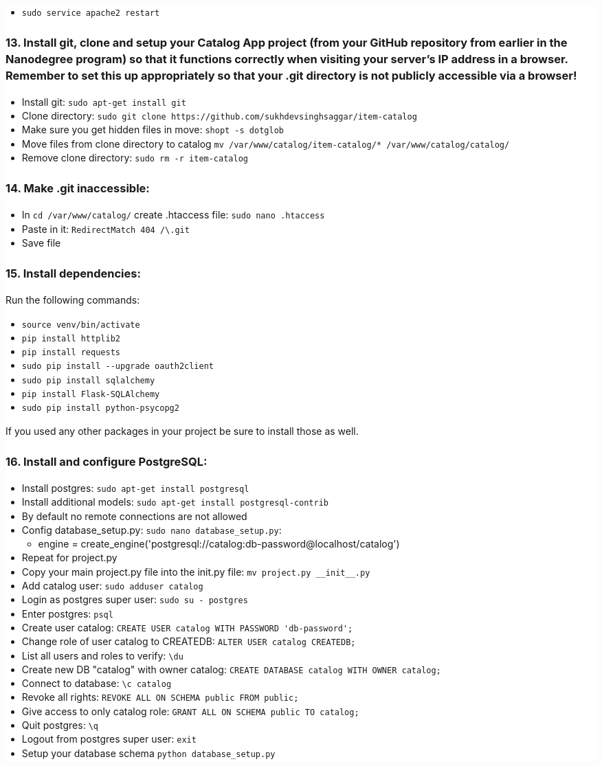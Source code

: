   * `sudo service apache2 restart`


### 13. Install git, clone and setup your Catalog App project (from your GitHub repository from earlier in the Nanodegree program) so that it functions correctly when visiting your server’s IP address in a browser. Remember to set this up appropriately so that your .git directory is not publicly accessible via a browser!

  * Install git: `sudo apt-get install git`
  * Clone directory: `sudo git clone https://github.com/sukhdevsinghsaggar/item-catalog`
  * Make sure you get hidden files in move: `shopt -s dotglob`
  * Move files from clone directory to catalog `mv /var/www/catalog/item-catalog/* /var/www/catalog/catalog/`
  * Remove clone directory: `sudo rm -r item-catalog`

### 14. Make .git inaccessible:

  * In `cd /var/www/catalog/` create .htaccess file: `sudo nano .htaccess`
  * Paste in it: `RedirectMatch 404 /\.git`
  * Save file

### 15. Install dependencies:

  Run the following commands:
  * `source venv/bin/activate`
  * `pip install httplib2`
  * `pip install requests`
  * `sudo pip install --upgrade oauth2client`
  * `sudo pip install sqlalchemy`
  * `pip install Flask-SQLAlchemy`
  * `sudo pip install python-psycopg2`
  
  If you used any other packages in your project be sure to install those as well.

### 16. Install and configure PostgreSQL:

  * Install postgres: `sudo apt-get install postgresql`
  * Install additional models: `sudo apt-get install postgresql-contrib`
  * By default no remote connections are not allowed
  * Config database_setup.py: `sudo nano database_setup.py`:
    * engine = create_engine('postgresql://catalog:db-password@localhost/catalog')
  * Repeat for project.py
  * Copy your main project.py file into the init.py file: `mv project.py __init__.py`
  * Add catalog user: `sudo adduser catalog`
  * Login as postgres super user: `sudo su - postgres`
  * Enter postgres: `psql`
  * Create user catalog: `CREATE USER catalog WITH PASSWORD 'db-password';`
  * Change role of user catalog to CREATEDB: `ALTER USER catalog CREATEDB;`
  * List all users and roles to verify: `\du`
  * Create new DB "catalog" with owner catalog: `CREATE DATABASE catalog WITH OWNER catalog;`
  * Connect to database: `\c catalog`
  * Revoke all rights: `REVOKE ALL ON SCHEMA public FROM public;`
  * Give access to only catalog role: `GRANT ALL ON SCHEMA public TO catalog;`
  * Quit postgres: `\q`
  * Logout from postgres super user: `exit`
  * Setup your database schema `python database_setup.py`
